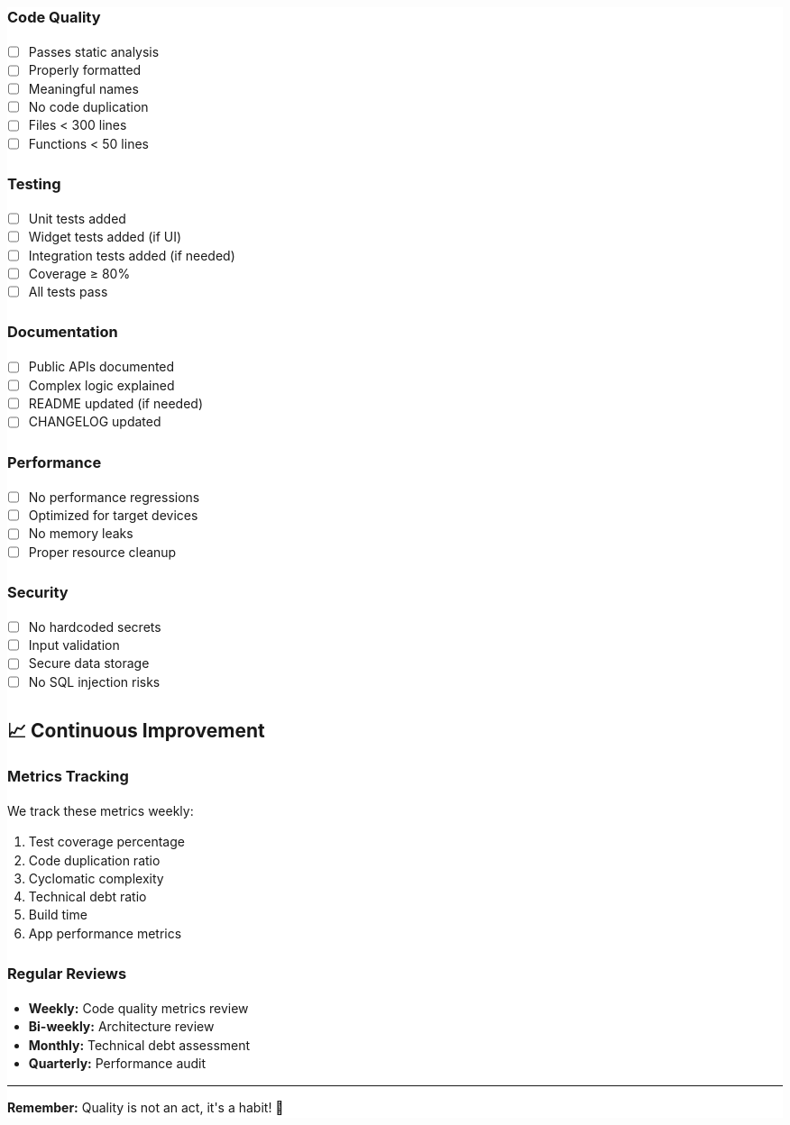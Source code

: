 ### Code Quality
- [ ] Passes static analysis
- [ ] Properly formatted
- [ ] Meaningful names
- [ ] No code duplication
- [ ] Files < 300 lines
- [ ] Functions < 50 lines

### Testing
- [ ] Unit tests added
- [ ] Widget tests added (if UI)
- [ ] Integration tests added (if needed)
- [ ] Coverage ≥ 80%
- [ ] All tests pass

### Documentation
- [ ] Public APIs documented
- [ ] Complex logic explained
- [ ] README updated (if needed)
- [ ] CHANGELOG updated

### Performance
- [ ] No performance regressions
- [ ] Optimized for target devices
- [ ] No memory leaks
- [ ] Proper resource cleanup

### Security
- [ ] No hardcoded secrets
- [ ] Input validation
- [ ] Secure data storage
- [ ] No SQL injection risks

## 📈 Continuous Improvement

### Metrics Tracking

We track these metrics weekly:

1. Test coverage percentage
2. Code duplication ratio
3. Cyclomatic complexity
4. Technical debt ratio
5. Build time
6. App performance metrics

### Regular Reviews

- **Weekly:** Code quality metrics review
- **Bi-weekly:** Architecture review
- **Monthly:** Technical debt assessment
- **Quarterly:** Performance audit

---

**Remember:** Quality is not an act, it's a habit! 🚀

